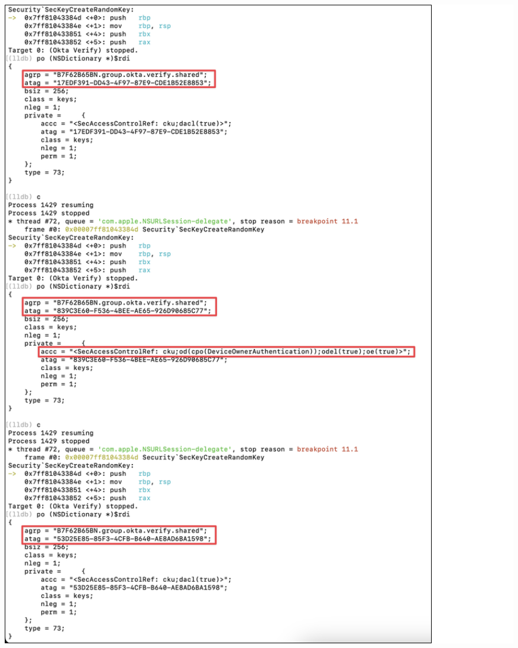 <img src="/assets/img/20250412/15.png" width="720" style="border: 1px solid black; display: block; margin: 0;" alt=""/>
